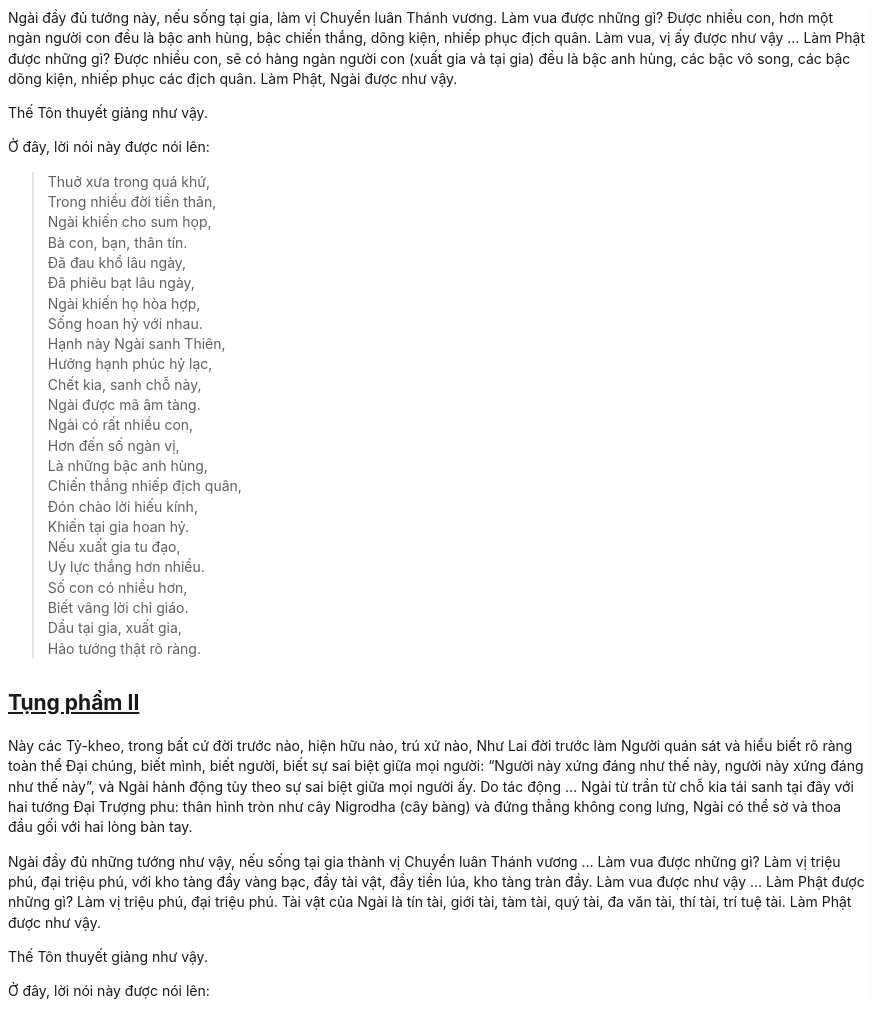 Ngài đầy đủ tướng này, nếu sống tại gia, làm vị Chuyển luân Thánh vương. Làm vua được những gì? Ðược nhiều con, hơn một ngàn người con đều là bậc anh hùng, bậc chiến thắng, dõng kiện, nhiếp phục địch quân. Làm vua, vị ấy được như vậy … Làm Phật được những gì? Ðược nhiều con, sẽ có hàng ngàn người con (xuất gia và tại gia) đều là bậc anh hùng, các bậc vô song, các bậc dõng kiện, nhiếp phục các địch quân. Làm Phật, Ngài được như vậy.

Thế Tôn thuyết giảng như vậy.

Ở đây, lời nói này được nói lên:

> Thuở xưa trong quá khứ,  
> Trong nhiều đời tiền thân,  
> Ngài khiến cho sum họp,  
> Bà con, bạn, thân tín.  
> Ðã đau khổ lâu ngày,  
> Ðã phiêu bạt lâu ngày,  
> Ngài khiến họ hòa hợp,  
> Sống hoan hỷ với nhau.  
> Hạnh này Ngài sanh Thiên,  
> Hưởng hạnh phúc hỷ lạc,  
> Chết kia, sanh chỗ này,  
> Ngài được mã âm tàng.  
> Ngài có rất nhiều con,  
> Hơn đến số ngàn vị,  
> Là những bậc anh hùng,  
> Chiến thắng nhiếp địch quân,  
> Ðón chào lời hiếu kính,  
> Khiến tại gia hoan hỷ.  
> Nếu xuất gia tu đạo,  
> Uy lực thắng hơn nhiều.  
> Số con có nhiều hơn,  
> Biết vâng lời chỉ giáo.  
> Dầu tại gia, xuất gia,  
> Hảo tướng thật rõ ràng.

## [](#toc)[Tụng phẩm II](#toc)

Này các Tỷ-kheo, trong bất cứ đời trước nào, hiện hữu nào, trú xứ nào, Như Lai đời trước làm Người quán sát và hiểu biết rõ ràng toàn thể Ðại chúng, biết mình, biết người, biết sự sai biệt giữa mọi người: “Người này xứng đáng như thế này, người này xứng đáng như thế này”, và Ngài hành động tùy theo sự sai biệt giữa mọi người ấy. Do tác động … Ngài từ trần từ chỗ kia tái sanh tại đây với hai tướng Ðại Trượng phu: thân hình tròn như cây Nigrodha (cây bàng) và đứng thẳng không cong lưng, Ngài có thể sờ và thoa đầu gối với hai lòng bàn tay.

Ngài đầy đủ những tướng như vậy, nếu sống tại gia thành vị Chuyển luân Thánh vương … Làm vua được những gì? Làm vị triệu phú, đại triệu phú, với kho tàng đầy vàng bạc, đầy tài vật, đầy tiền lúa, kho tàng tràn đầy. Làm vua được như vậy … Làm Phật được những gì? Làm vị triệu phú, đại triệu phú. Tài vật của Ngài là tín tài, giới tài, tàm tài, quý tài, đa văn tài, thí tài, trí tuệ tài. Làm Phật được như vậy.

Thế Tôn thuyết giảng như vậy.

Ở đây, lời nói này được nói lên:
